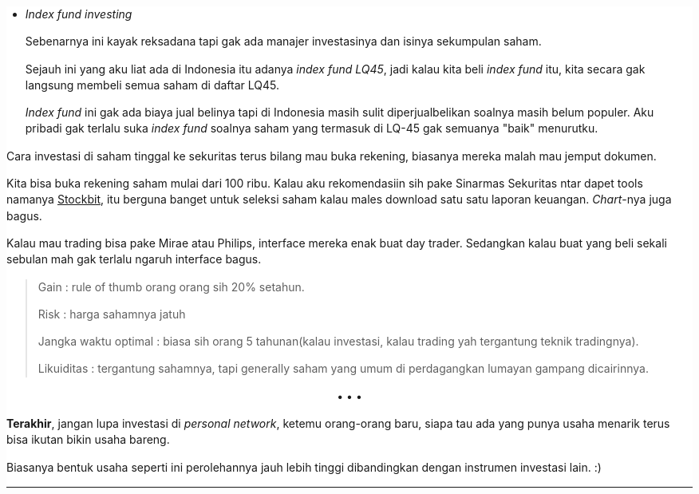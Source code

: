 * *Index fund investing*

	Sebenarnya ini kayak reksadana tapi gak ada manajer investasinya dan isinya sekumpulan saham.
	
	Sejauh ini yang aku liat ada di Indonesia itu adanya *index fund LQ45*, jadi kalau kita beli *index fund* itu, kita secara gak langsung membeli semua saham di daftar LQ45.
	
	*Index fund* ini gak ada biaya jual belinya tapi di Indonesia masih sulit diperjualbelikan soalnya masih belum populer. Aku pribadi gak terlalu suka *index fund* soalnya saham yang termasuk di LQ-45 gak semuanya "baik" menurutku.

Cara investasi di saham tinggal ke sekuritas terus bilang mau buka rekening, biasanya mereka malah mau jemput dokumen.

Kita bisa buka rekening saham mulai dari 100 ribu. Kalau aku rekomendasiin sih pake Sinarmas Sekuritas ntar dapet tools namanya [Stockbit](https://stockbit.com/), itu berguna banget untuk seleksi saham kalau males download satu satu laporan keuangan. *Chart*-nya juga bagus.

Kalau mau trading bisa pake Mirae atau Philips, interface mereka enak buat day trader. Sedangkan kalau buat yang beli sekali sebulan mah gak terlalu ngaruh interface bagus.

> Gain : rule of thumb orang orang sih 20% setahun.
>
> Risk : harga sahamnya jatuh
>
> Jangka waktu optimal : biasa sih orang 5 tahunan(kalau investasi, kalau trading yah tergantung teknik tradingnya).
>
> Likuiditas : tergantung sahamnya, tapi generally saham yang umum di perdagangkan lumayan gampang dicairinnya.

<center>•   •   •</center>

**Terakhir**, jangan lupa investasi di *personal network*, ketemu orang-orang baru, siapa tau ada yang punya usaha menarik terus bisa ikutan bikin usaha bareng.

Biasanya bentuk usaha seperti ini perolehannya jauh lebih tinggi dibandingkan dengan instrumen investasi lain. :)

-----

[^1]: [BCA - Suku Bunga Simpanan](https://www.bca.co.id/id/individu/sarana/kurs-dan-suku-bunga/suku-bunga-simpanan)

[^2]: [https://www.jenius.com/rates-and-limits/](https://www.jenius.com/rates-and-limits/)
